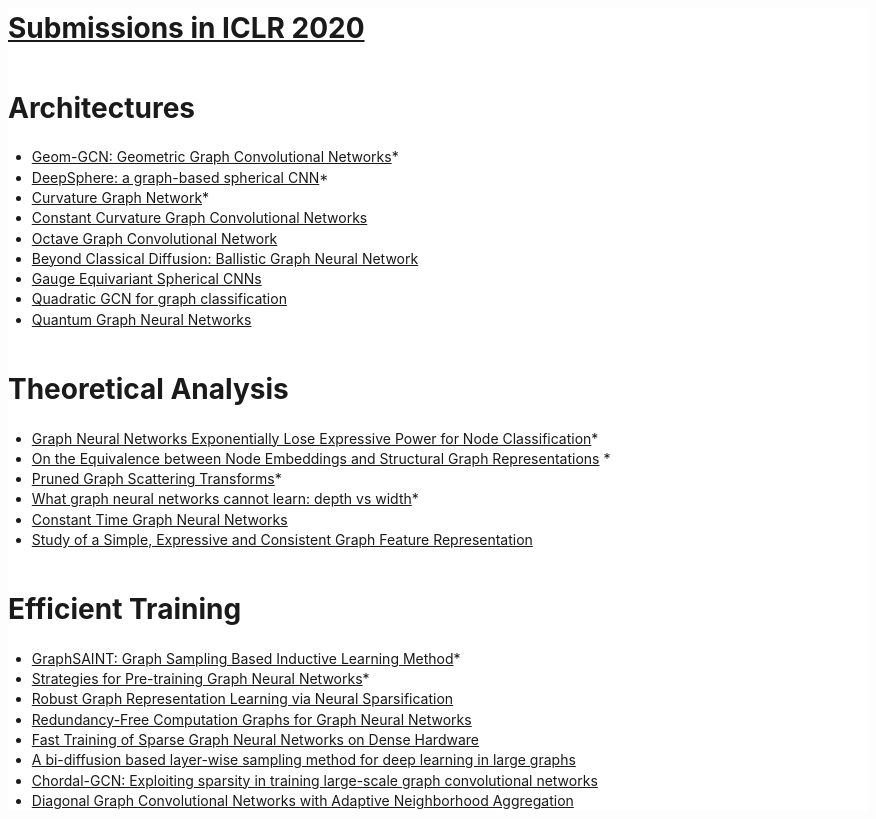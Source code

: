 # [Submissions in ICLR 2020](https://openreview.net/group?id=ICLR.cc/2020/Conference)



# Architectures
- [Geom-GCN: Geometric Graph Convolutional Networks](https://openreview.net/forum?id=S1e2agrFvS)*
- [DeepSphere: a graph-based spherical CNN](https://openreview.net/forum?id=B1e3OlStPB)*
- [Curvature Graph Network](https://openreview.net/forum?id=BylEqnVFDB)*
- [Constant Curvature Graph Convolutional Networks](https://openreview.net/forum?id=BJg73xHtvr)
- [Octave Graph Convolutional Network](https://openreview.net/forum?id=HkxSOAEFDB)
- [Beyond Classical Diffusion: Ballistic Graph Neural Network](https://openreview.net/forum?id=r1gV3nVKPS)
- [Gauge Equivariant Spherical CNNs](https://openreview.net/forum?id=HJeYSxHFDS)
- [Quadratic GCN for graph classification](https://openreview.net/forum?id=SkxnuTNtDS)
- [Quantum Graph Neural Networks](https://openreview.net/forum?id=rkxZveSFDS)


# Theoretical Analysis
- [Graph Neural Networks Exponentially Lose Expressive Power for Node Classification](https://openreview.net/forum?id=S1ldO2EFPr)*
- [On the Equivalence between Node Embeddings and Structural Graph Representations](https://openreview.net/forum?id=SJxzFySKwH) *
- [Pruned Graph Scattering Transforms](https://openreview.net/forum?id=rJeg7TEYwB)*
- [What graph neural networks cannot learn: depth vs width](https://openreview.net/forum?id=B1l2bp4YwS)*
- [Constant Time Graph Neural Networks](https://openreview.net/forum?id=rkgKW64FPH)
- [Study of a Simple, Expressive and Consistent Graph Feature Representation](https://openreview.net/forum?id=Bkeqb1BFvB)



# Efficient Training
- [GraphSAINT: Graph Sampling Based Inductive Learning Method](https://openreview.net/forum?id=BJe8pkHFwS)*
- [Strategies for Pre-training Graph Neural Networks](https://openreview.net/forum?id=HJlWWJSFDH)*
- [Robust Graph Representation Learning via Neural Sparsification](https://openreview.net/forum?id=S1emOTNKvS)
- [Redundancy-Free Computation Graphs for Graph Neural Networks](https://openreview.net/forum?id=H1eF3kStPS)
- [Fast Training of Sparse Graph Neural Networks on Dense Hardware](https://openreview.net/forum?id=BklXkCNYDB)
- [A bi-diffusion based layer-wise sampling method for deep learning in large graphs](https://openreview.net/forum?id=B1xRGkHYDS)
- [Chordal-GCN: Exploiting sparsity in training large-scale graph convolutional networks](https://openreview.net/forum?id=rJl05AVtwB)
- [Diagonal Graph Convolutional Networks with Adaptive Neighborhood Aggregation](https://openreview.net/forum?id=SkezP1HYvS)
